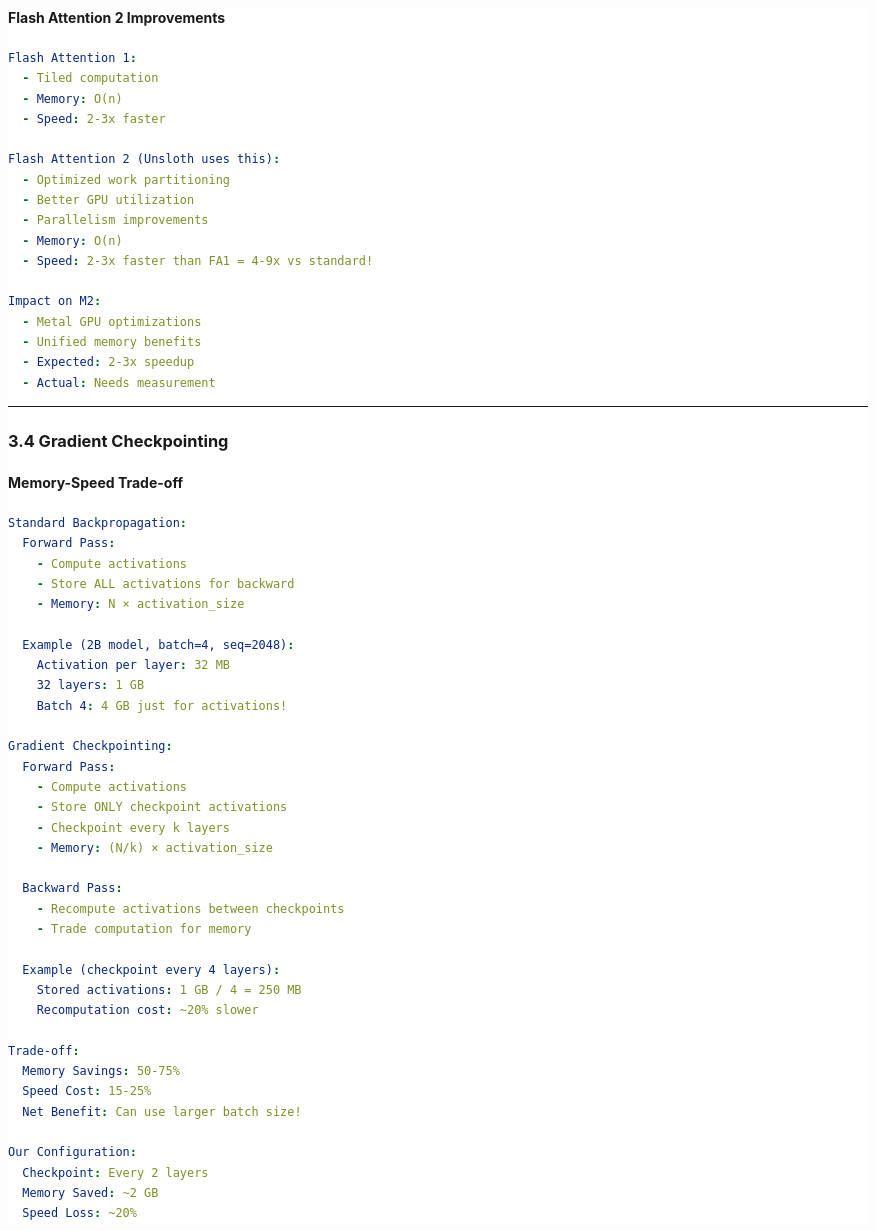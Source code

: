 
#### Flash Attention 2 Improvements

```yaml
Flash Attention 1:
  - Tiled computation
  - Memory: O(n)
  - Speed: 2-3x faster

Flash Attention 2 (Unsloth uses this):
  - Optimized work partitioning
  - Better GPU utilization
  - Parallelism improvements
  - Memory: O(n)
  - Speed: 2-3x faster than FA1 = 4-9x vs standard!

Impact on M2:
  - Metal GPU optimizations
  - Unified memory benefits
  - Expected: 2-3x speedup
  - Actual: Needs measurement
```

---

### 3.4 Gradient Checkpointing

#### Memory-Speed Trade-off

```yaml
Standard Backpropagation:
  Forward Pass:
    - Compute activations
    - Store ALL activations for backward
    - Memory: N × activation_size

  Example (2B model, batch=4, seq=2048):
    Activation per layer: 32 MB
    32 layers: 1 GB
    Batch 4: 4 GB just for activations!

Gradient Checkpointing:
  Forward Pass:
    - Compute activations
    - Store ONLY checkpoint activations
    - Checkpoint every k layers
    - Memory: (N/k) × activation_size

  Backward Pass:
    - Recompute activations between checkpoints
    - Trade computation for memory

  Example (checkpoint every 4 layers):
    Stored activations: 1 GB / 4 = 250 MB
    Recomputation cost: ~20% slower

Trade-off:
  Memory Savings: 50-75%
  Speed Cost: 15-25%
  Net Benefit: Can use larger batch size!

Our Configuration:
  Checkpoint: Every 2 layers
  Memory Saved: ~2 GB
  Speed Loss: ~20%
```